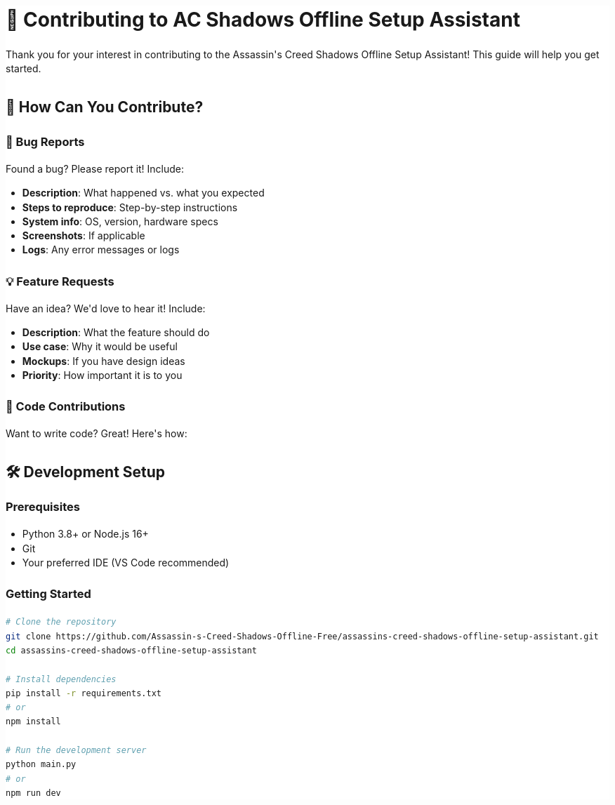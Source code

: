 # 🤝 Contributing to AC Shadows Offline Setup Assistant

Thank you for your interest in contributing to the Assassin's Creed Shadows Offline Setup Assistant! This guide will help you get started.

## 🎯 How Can You Contribute?

### 🐛 Bug Reports
Found a bug? Please report it! Include:
- **Description**: What happened vs. what you expected
- **Steps to reproduce**: Step-by-step instructions
- **System info**: OS, version, hardware specs
- **Screenshots**: If applicable
- **Logs**: Any error messages or logs

### 💡 Feature Requests
Have an idea? We'd love to hear it! Include:
- **Description**: What the feature should do
- **Use case**: Why it would be useful
- **Mockups**: If you have design ideas
- **Priority**: How important it is to you

### 🔧 Code Contributions
Want to write code? Great! Here's how:

## 🛠️ Development Setup

### Prerequisites
- Python 3.8+ or Node.js 16+
- Git
- Your preferred IDE (VS Code recommended)

### Getting Started
```bash
# Clone the repository
git clone https://github.com/Assassin-s-Creed-Shadows-Offline-Free/assassins-creed-shadows-offline-setup-assistant.git
cd assassins-creed-shadows-offline-setup-assistant

# Install dependencies
pip install -r requirements.txt
# or
npm install

# Run the development server
python main.py
# or
npm run dev
```
